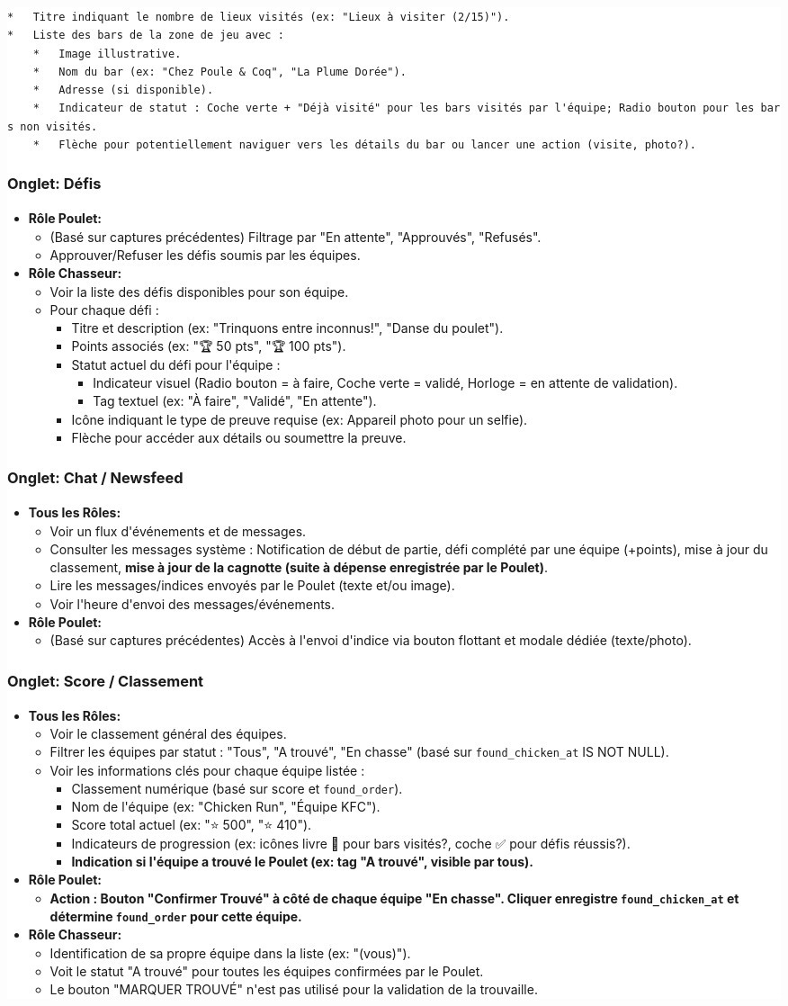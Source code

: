     *   Titre indiquant le nombre de lieux visités (ex: "Lieux à visiter (2/15)").
    *   Liste des bars de la zone de jeu avec :
        *   Image illustrative.
        *   Nom du bar (ex: "Chez Poule & Coq", "La Plume Dorée").
        *   Adresse (si disponible).
        *   Indicateur de statut : Coche verte + "Déjà visité" pour les bars visités par l'équipe; Radio bouton pour les bars non visités.
        *   Flèche pour potentiellement naviguer vers les détails du bar ou lancer une action (visite, photo?).

### Onglet: Défis
*   **Rôle Poulet:**
    *   (Basé sur captures précédentes) Filtrage par "En attente", "Approuvés", "Refusés".
    *   Approuver/Refuser les défis soumis par les équipes.
*   **Rôle Chasseur:**
    *   Voir la liste des défis disponibles pour son équipe.
    *   Pour chaque défi :
        *   Titre et description (ex: "Trinquons entre inconnus!", "Danse du poulet").
        *   Points associés (ex: "🏆 50 pts", "🏆 100 pts").
        *   Statut actuel du défi pour l'équipe :
            *   Indicateur visuel (Radio bouton = à faire, Coche verte = validé, Horloge = en attente de validation).
            *   Tag textuel (ex: "À faire", "Validé", "En attente").
        *   Icône indiquant le type de preuve requise (ex: Appareil photo pour un selfie).
        *   Flèche pour accéder aux détails ou soumettre la preuve.

### Onglet: Chat / Newsfeed
*   **Tous les Rôles:**
    *   Voir un flux d'événements et de messages.
    *   Consulter les messages système : Notification de début de partie, défi complété par une équipe (+points), mise à jour du classement, **mise à jour de la cagnotte (suite à dépense enregistrée par le Poulet)**.
    *   Lire les messages/indices envoyés par le Poulet (texte et/ou image).
    *   Voir l'heure d'envoi des messages/événements.
*   **Rôle Poulet:**
    *   (Basé sur captures précédentes) Accès à l'envoi d'indice via bouton flottant et modale dédiée (texte/photo).

### Onglet: Score / Classement
*   **Tous les Rôles:**
    *   Voir le classement général des équipes.
    *   Filtrer les équipes par statut : "Tous", "A trouvé", "En chasse" (basé sur `found_chicken_at` IS NOT NULL).
    *   Voir les informations clés pour chaque équipe listée :
        *   Classement numérique (basé sur score et `found_order`).
        *   Nom de l'équipe (ex: "Chicken Run", "Équipe KFC").
        *   Score total actuel (ex: "⭐ 500", "⭐ 410").
        *   Indicateurs de progression (ex: icônes livre 📖 pour bars visités?, coche ✅ pour défis réussis?).
        *   **Indication si l'équipe a trouvé le Poulet (ex: tag "A trouvé", visible par tous).**
*   **Rôle Poulet:**
    *   **Action : Bouton "Confirmer Trouvé" à côté de chaque équipe "En chasse". Cliquer enregistre `found_chicken_at` et détermine `found_order` pour cette équipe.**
*   **Rôle Chasseur:**
    *   Identification de sa propre équipe dans la liste (ex: "(vous)").
    *   Voit le statut "A trouvé" pour toutes les équipes confirmées par le Poulet.
    *   Le bouton "MARQUER TROUVÉ" n'est pas utilisé pour la validation de la trouvaille.